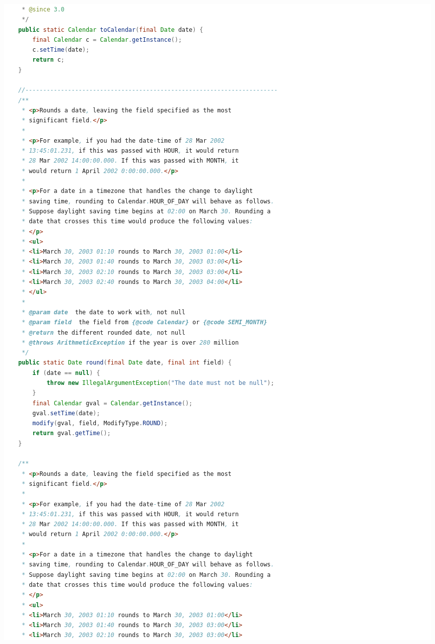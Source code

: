 ```java
     * @since 3.0
     */
    public static Calendar toCalendar(final Date date) {
        final Calendar c = Calendar.getInstance();
        c.setTime(date);
        return c;
    }
    
    //-----------------------------------------------------------------------
    /**
     * <p>Rounds a date, leaving the field specified as the most
     * significant field.</p>
     *
     * <p>For example, if you had the date-time of 28 Mar 2002
     * 13:45:01.231, if this was passed with HOUR, it would return
     * 28 Mar 2002 14:00:00.000. If this was passed with MONTH, it
     * would return 1 April 2002 0:00:00.000.</p>
     * 
     * <p>For a date in a timezone that handles the change to daylight
     * saving time, rounding to Calendar.HOUR_OF_DAY will behave as follows.
     * Suppose daylight saving time begins at 02:00 on March 30. Rounding a 
     * date that crosses this time would produce the following values:
     * </p>
     * <ul>
     * <li>March 30, 2003 01:10 rounds to March 30, 2003 01:00</li>
     * <li>March 30, 2003 01:40 rounds to March 30, 2003 03:00</li>
     * <li>March 30, 2003 02:10 rounds to March 30, 2003 03:00</li>
     * <li>March 30, 2003 02:40 rounds to March 30, 2003 04:00</li>
     * </ul>
     * 
     * @param date  the date to work with, not null
     * @param field  the field from {@code Calendar} or {@code SEMI_MONTH}
     * @return the different rounded date, not null
     * @throws ArithmeticException if the year is over 280 million
     */
    public static Date round(final Date date, final int field) {
        if (date == null) {
            throw new IllegalArgumentException("The date must not be null");
        }
        final Calendar gval = Calendar.getInstance();
        gval.setTime(date);
        modify(gval, field, ModifyType.ROUND);
        return gval.getTime();
    }

    /**
     * <p>Rounds a date, leaving the field specified as the most
     * significant field.</p>
     *
     * <p>For example, if you had the date-time of 28 Mar 2002
     * 13:45:01.231, if this was passed with HOUR, it would return
     * 28 Mar 2002 14:00:00.000. If this was passed with MONTH, it
     * would return 1 April 2002 0:00:00.000.</p>
     * 
     * <p>For a date in a timezone that handles the change to daylight
     * saving time, rounding to Calendar.HOUR_OF_DAY will behave as follows.
     * Suppose daylight saving time begins at 02:00 on March 30. Rounding a 
     * date that crosses this time would produce the following values:
     * </p>
     * <ul>
     * <li>March 30, 2003 01:10 rounds to March 30, 2003 01:00</li>
     * <li>March 30, 2003 01:40 rounds to March 30, 2003 03:00</li>
     * <li>March 30, 2003 02:10 rounds to March 30, 2003 03:00</li>
```